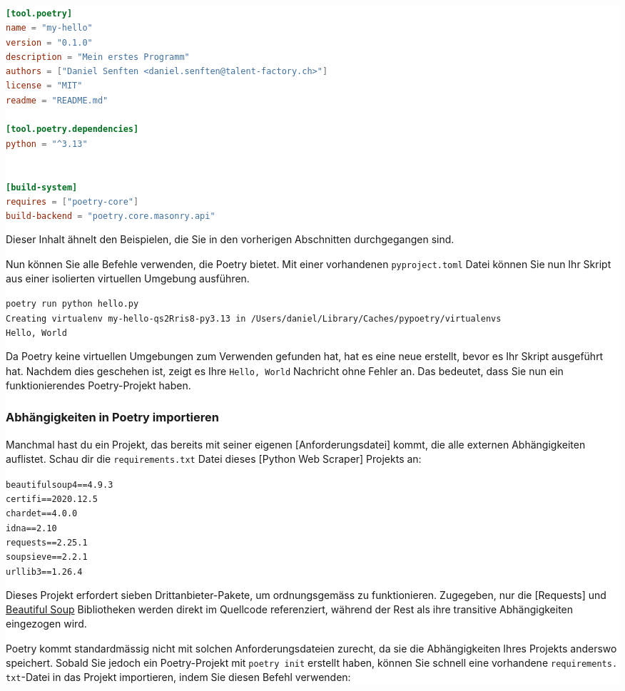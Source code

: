 ``` toml
[tool.poetry]
name = "my-hello"
version = "0.1.0"
description = "Mein erstes Programm"
authors = ["Daniel Senften <daniel.senften@talent-factory.ch>"]
license = "MIT"
readme = "README.md"

[tool.poetry.dependencies]
python = "^3.13"


[build-system]
requires = ["poetry-core"]
build-backend = "poetry.core.masonry.api"
```

Dieser Inhalt ähnelt den Beispielen, die Sie in den vorherigen Abschnitten durchgegangen sind.

Nun können Sie alle Befehle verwenden, die Poetry bietet. Mit einer vorhandenen `pyproject.toml` Datei können Sie nun Ihr Skript aus einer isolierten virtuellen Umgebung ausführen.

``` bash
poetry run python hello.py
Creating virtualenv my-hello-qs2Rris8-py3.13 in /Users/daniel/Library/Caches/pypoetry/virtualenvs
Hello, World
```

Da Poetry keine virtuellen Umgebungen zum Verwenden gefunden hat, hat es eine neue erstellt, bevor es Ihr Skript ausgeführt hat. Nachdem dies geschehen ist, zeigt es Ihre `Hello, World` Nachricht ohne Fehler an. Das bedeutet, dass Sie nun ein funktionierendes Poetry-Projekt haben.

### Abhängigkeiten in Poetry importieren

Manchmal hast du ein Projekt, das bereits mit seiner eigenen [Anforderungsdatei] kommt, die alle externen Abhängigkeiten auflistet. Schau dir die `requirements.txt` Datei dieses [Python Web Scraper] Projekts an:

``` txt
beautifulsoup4==4.9.3
certifi==2020.12.5
chardet==4.0.0
idna==2.10
requests==2.25.1
soupsieve==2.2.1
urllib3==1.26.4
```

Dieses Projekt erfordert sieben Drittanbieter-Pakete, um ordnungsgemäss zu funktionieren. Zugegeben, nur die [Requests] und [Beautiful Soup](https://beautiful-soup-4.readthedocs.io/en/latest/) Bibliotheken werden direkt im Quellcode referenziert, während der Rest als ihre transitive Abhängigkeiten eingezogen wird.

Poetry kommt standardmässig nicht mit solchen Anforderungsdateien zurecht, da sie die Abhängigkeiten Ihres Projekts anderswo speichert. Sobald Sie jedoch ein Poetry-Projekt mit `poetry init` erstellt haben, können Sie schnell eine vorhandene `requirements.txt`-Datei in das Projekt importieren, indem Sie diesen Befehl verwenden:
